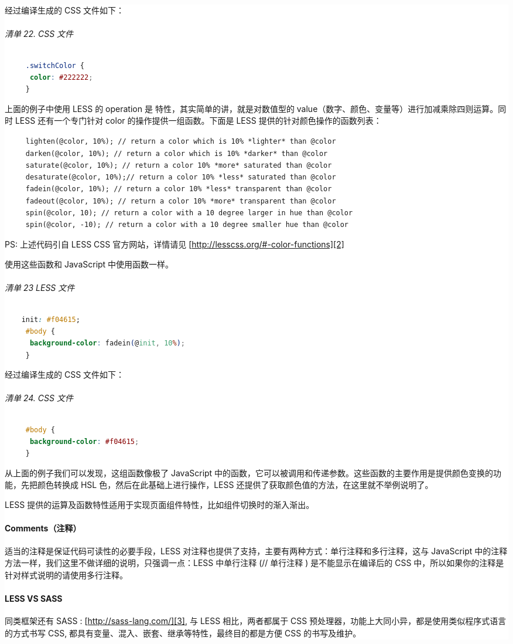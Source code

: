 经过编译生成的 CSS 文件如下：

###### 清单 22. CSS 文件
```css
     .switchColor {
      color: #222222;
     }
```

上面的例子中使用 LESS 的 operation 是 特性，其实简单的讲，就是对数值型的 value（数字、颜色、变量等）进行加减乘除四则运算。同时 LESS 还有一个专门针对 color 的操作提供一组函数。下面是 LESS 提供的针对颜色操作的函数列表：
```
     lighten(@color, 10%); // return a color which is 10% *lighter* than @color
     darken(@color, 10%); // return a color which is 10% *darker* than @color
     saturate(@color, 10%); // return a color 10% *more* saturated than @color
     desaturate(@color, 10%);// return a color 10% *less* saturated than @color
     fadein(@color, 10%); // return a color 10% *less* transparent than @color
     fadeout(@color, 10%); // return a color 10% *more* transparent than @color
     spin(@color, 10); // return a color with a 10 degree larger in hue than @color
     spin(@color, -10); // return a color with a 10 degree smaller hue than @color
```

PS: 上述代码引自 LESS CSS 官方网站，详情请见 [http://lesscss.org/#-color-functions][2]

   [2]: http://lesscss.org/#-color-functions

使用这些函数和 JavaScript 中使用函数一样。

###### 清单 23 LESS 文件
```css
    init: #f04615;
     #body {
      background-color: fadein(@init, 10%);
     }
```

经过编译生成的 CSS 文件如下：

###### 清单 24. CSS 文件
```css
     #body {
      background-color: #f04615;
     }
```

从上面的例子我们可以发现，这组函数像极了 JavaScript 中的函数，它可以被调用和传递参数。这些函数的主要作用是提供颜色变换的功能，先把颜色转换成 HSL 色，然后在此基础上进行操作，LESS 还提供了获取颜色值的方法，在这里就不举例说明了。

LESS 提供的运算及函数特性适用于实现页面组件特性，比如组件切换时的渐入渐出。

#### Comments（注释）

适当的注释是保证代码可读性的必要手段，LESS 对注释也提供了支持，主要有两种方式：单行注释和多行注释，这与 JavaScript 中的注释方法一样，我们这里不做详细的说明，只强调一点：LESS 中单行注释 (// 单行注释 ) 是不能显示在编译后的 CSS 中，所以如果你的注释是针对样式说明的请使用多行注释。

#### LESS VS SASS

同类框架还有 SASS : [http://sass-lang.com/][3], 与 LESS 相比，两者都属于 CSS 预处理器，功能上大同小异，都是使用类似程序式语言的方式书写 CSS, 都具有变量、混入、嵌套、继承等特性，最终目的都是方便 CSS 的书写及维护。


   [3]: http://sass-lang.com/
   [4]: https://gist.github.com/674726